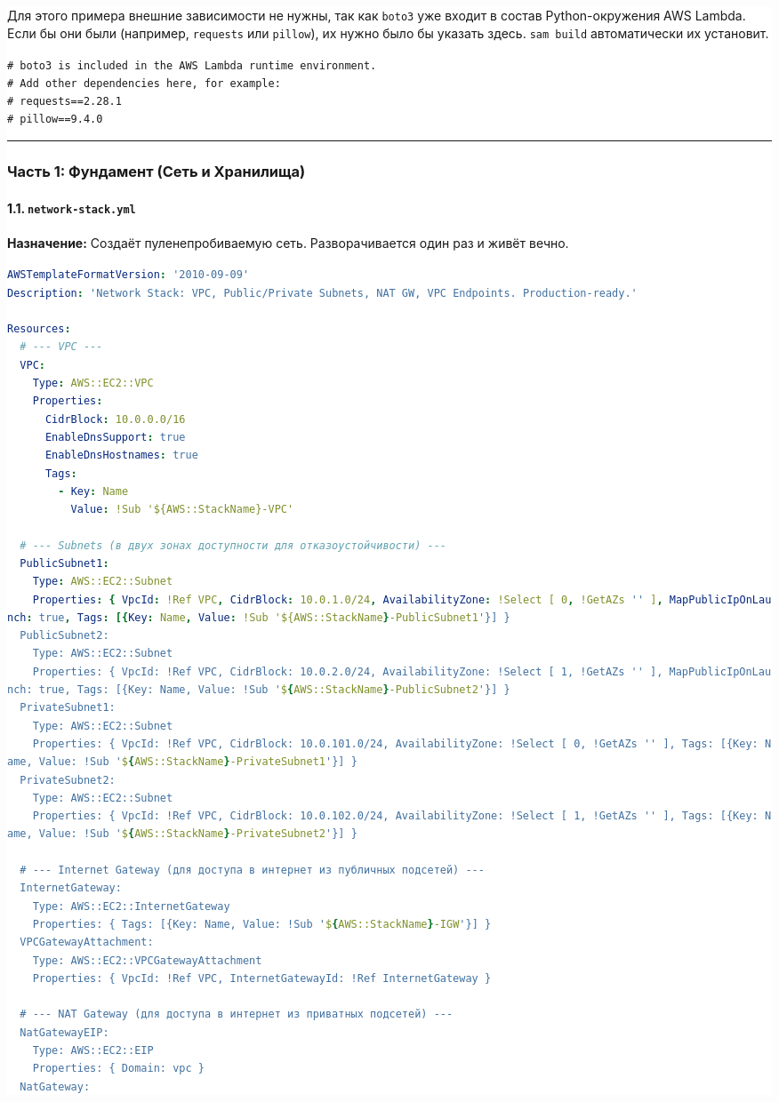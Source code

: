 Для этого примера внешние зависимости не нужны, так как `boto3` уже входит в состав Python-окружения AWS Lambda. Если бы они были (например, `requests` или `pillow`), их нужно было бы указать здесь. `sam build` автоматически их установит.

```text
# boto3 is included in the AWS Lambda runtime environment.
# Add other dependencies here, for example:
# requests==2.28.1
# pillow==9.4.0
```

---

### Часть 1: Фундамент (Сеть и Хранилища)

#### 1.1. `network-stack.yml`

**Назначение:** Создаёт пуленепробиваемую сеть. Разворачивается один раз и живёт вечно.

```yaml
AWSTemplateFormatVersion: '2010-09-09'
Description: 'Network Stack: VPC, Public/Private Subnets, NAT GW, VPC Endpoints. Production-ready.'

Resources:
  # --- VPC ---
  VPC:
    Type: AWS::EC2::VPC
    Properties:
      CidrBlock: 10.0.0.0/16
      EnableDnsSupport: true
      EnableDnsHostnames: true
      Tags:
        - Key: Name
          Value: !Sub '${AWS::StackName}-VPC'

  # --- Subnets (в двух зонах доступности для отказоустойчивости) ---
  PublicSubnet1:
    Type: AWS::EC2::Subnet
    Properties: { VpcId: !Ref VPC, CidrBlock: 10.0.1.0/24, AvailabilityZone: !Select [ 0, !GetAZs '' ], MapPublicIpOnLaunch: true, Tags: [{Key: Name, Value: !Sub '${AWS::StackName}-PublicSubnet1'}] }
  PublicSubnet2:
    Type: AWS::EC2::Subnet
    Properties: { VpcId: !Ref VPC, CidrBlock: 10.0.2.0/24, AvailabilityZone: !Select [ 1, !GetAZs '' ], MapPublicIpOnLaunch: true, Tags: [{Key: Name, Value: !Sub '${AWS::StackName}-PublicSubnet2'}] }
  PrivateSubnet1:
    Type: AWS::EC2::Subnet
    Properties: { VpcId: !Ref VPC, CidrBlock: 10.0.101.0/24, AvailabilityZone: !Select [ 0, !GetAZs '' ], Tags: [{Key: Name, Value: !Sub '${AWS::StackName}-PrivateSubnet1'}] }
  PrivateSubnet2:
    Type: AWS::EC2::Subnet
    Properties: { VpcId: !Ref VPC, CidrBlock: 10.0.102.0/24, AvailabilityZone: !Select [ 1, !GetAZs '' ], Tags: [{Key: Name, Value: !Sub '${AWS::StackName}-PrivateSubnet2'}] }

  # --- Internet Gateway (для доступа в интернет из публичных подсетей) ---
  InternetGateway:
    Type: AWS::EC2::InternetGateway
    Properties: { Tags: [{Key: Name, Value: !Sub '${AWS::StackName}-IGW'}] }
  VPCGatewayAttachment:
    Type: AWS::EC2::VPCGatewayAttachment
    Properties: { VpcId: !Ref VPC, InternetGatewayId: !Ref InternetGateway }

  # --- NAT Gateway (для доступа в интернет из приватных подсетей) ---
  NatGatewayEIP:
    Type: AWS::EC2::EIP
    Properties: { Domain: vpc }
  NatGateway:
```